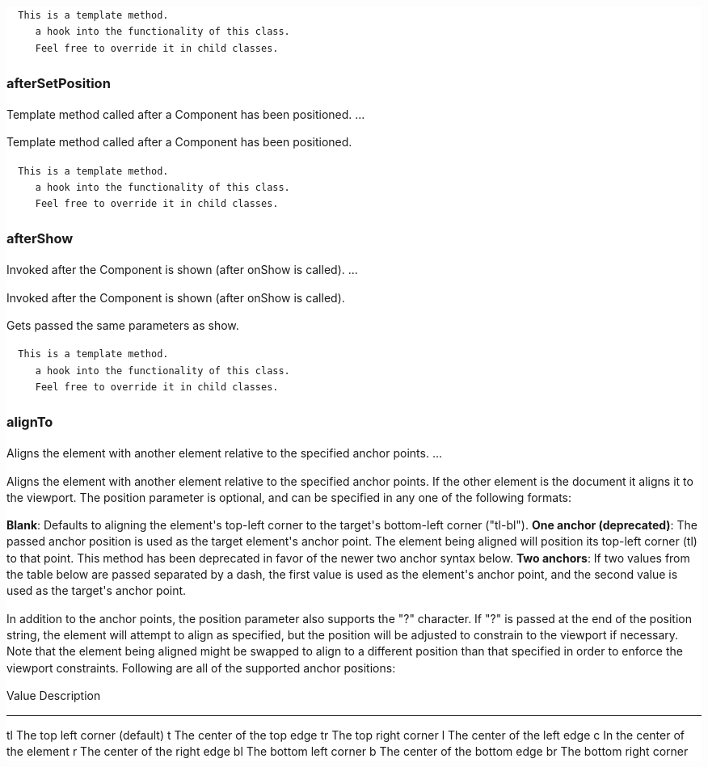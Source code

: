       This is a template method.
         a hook into the functionality of this class.
         Feel free to override it in child classes.


### afterSetPosition

Template method called after a Component has been positioned. ...

Template method called after a Component has been positioned.
      
      This is a template method.
         a hook into the functionality of this class.
         Feel free to override it in child classes.


### afterShow

Invoked after the Component is shown (after onShow is called). ...

Invoked after the Component is shown (after onShow is called).

Gets passed the same parameters as show.
      
      This is a template method.
         a hook into the functionality of this class.
         Feel free to override it in child classes.


### alignTo

Aligns the element with another element relative to the specified anchor points. ...

Aligns the element with another element relative to the specified anchor points. If
the other element is the document it aligns it to the viewport. The position
parameter is optional, and can be specified in any one of the following formats:


**Blank**: Defaults to aligning the element's top-left corner to the target's
bottom-left corner ("tl-bl").
**One anchor (deprecated)**: The passed anchor position is used as the target
element's anchor point.  The element being aligned will position its top-left
corner (tl) to that point. This method has been deprecated in favor of the newer
two anchor syntax below.
**Two anchors**: If two values from the table below are passed separated by a dash,
the first value is used as the element's anchor point, and the second value is
used as the target's anchor point.



In addition to the anchor points, the position parameter also supports the "?"
character. If "?" is passed at the end of the position string, the element will
attempt to align as specified, but the position will be adjusted to constrain to
the viewport if necessary. Note that the element being aligned might be swapped to
align to a different position than that specified in order to enforce the viewport
constraints. Following are all of the supported anchor positions:

Value  Description
-----  -----------------------------
tl     The top left corner (default)
t      The center of the top edge
tr     The top right corner
l      The center of the left edge
c      In the center of the element
r      The center of the right edge
bl     The bottom left corner
b      The center of the bottom edge
br     The bottom right corner
